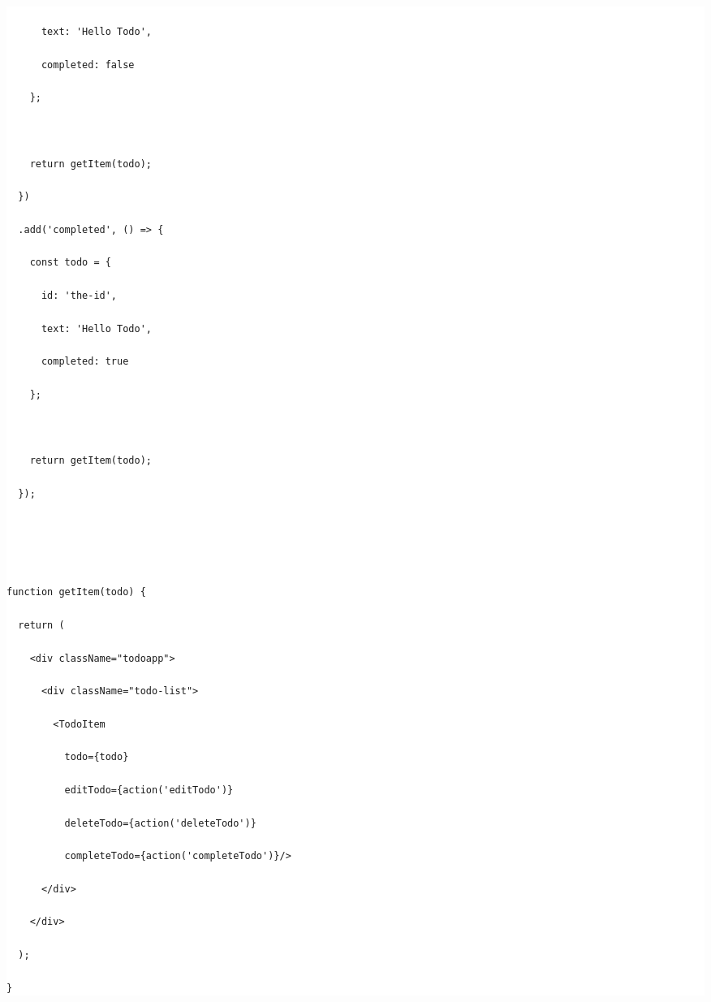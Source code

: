 ```

      text: 'Hello Todo',

      completed: false

    };



    return getItem(todo);

  })

  .add('completed', () => {

    const todo = {

      id: 'the-id',

      text: 'Hello Todo',

      completed: true

    };



    return getItem(todo);

  });





function getItem(todo) {

  return (

    <div className="todoapp">

      <div className="todo-list">

        <TodoItem

          todo={todo}

          editTodo={action('editTodo')}

          deleteTodo={action('deleteTodo')}

          completeTodo={action('completeTodo')}/>

      </div>

    </div>

  );

}

```
